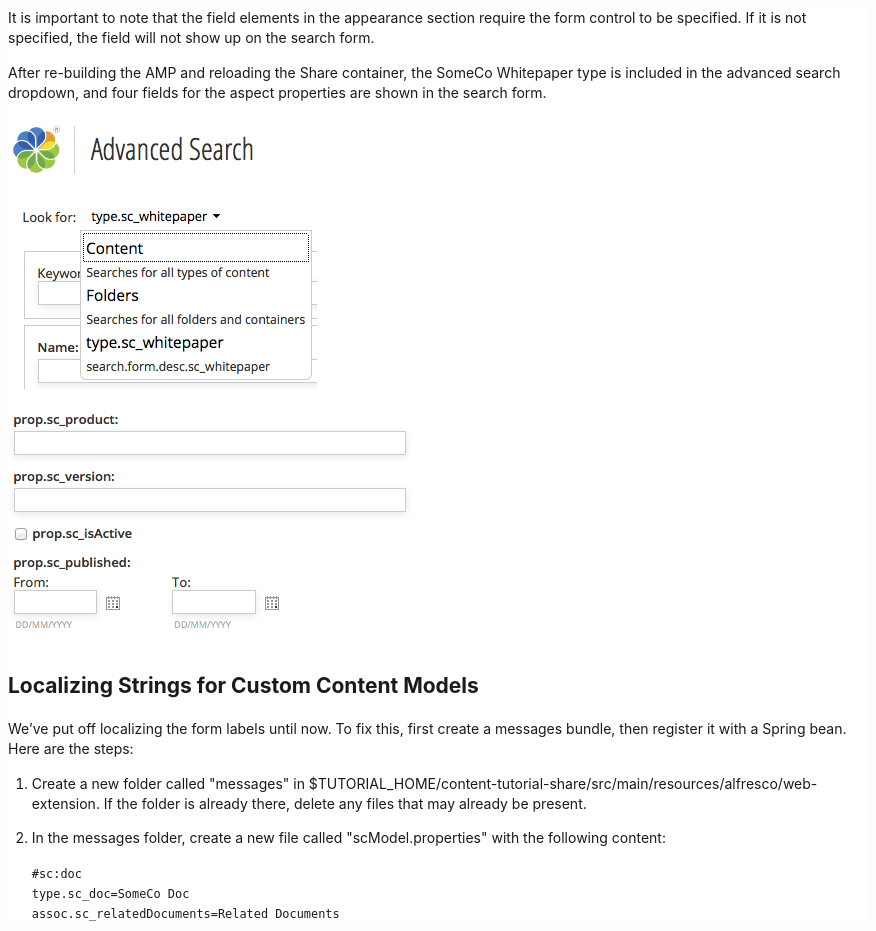 It is important to note that the field elements in the appearance section require the form control to be specified. If it is not specified, the field will not show up on the search form.

After re-building the AMP and reloading the Share container, the SomeCo Whitepaper type is included in the advanced search dropdown, and four fields for the aspect properties are shown in the search form.

![Search by Type](./images/adv-search-type.png)

![Search custom properties](./images/adv-search-props.png)

Localizing Strings for Custom Content Models
--------------------------------------------

We’ve put off localizing the form labels until now. To fix this, first create a messages bundle, then register it with a Spring bean. Here are the steps:

1. Create a new folder called "messages" in $TUTORIAL_HOME/content-tutorial-share/src/main/resources/alfresco/web-extension. If the folder is already there, delete any files that may already be present.
2. In the messages folder, create a new file called "scModel.properties" with the following content:

    ```
    #sc:doc
    type.sc_doc=SomeCo Doc
    assoc.sc_relatedDocuments=Related Documents
